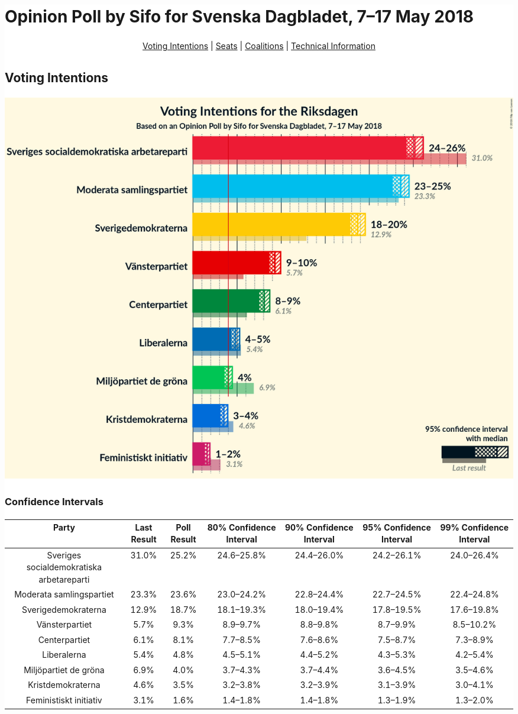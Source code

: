 # Opinion Poll by Sifo for Svenska Dagbladet, 7–17 May 2018

<p align="center"><a href="#voting-intentions">Voting Intentions</a> | <a href="#seats">Seats</a> | <a href="#coalitions">Coalitions</a> | <a href="#technical-information">Technical Information</a></p>

## Voting Intentions

![Graph with voting intentions not yet produced](2018-05-17-Sifo.png "Voting Intentions")

### Confidence Intervals

| Party | Last Result | Poll Result | 80% Confidence Interval | 90% Confidence Interval | 95% Confidence Interval | 99% Confidence Interval |
|:-----:|:-----------:|:-----------:|:-----------------------:|:-----------------------:|:-----------------------:|:-----------------------:|
| Sveriges socialdemokratiska arbetareparti | 31.0% | 25.2% | 24.6–25.8% |24.4–26.0% |24.2–26.1% |24.0–26.4% |
| Moderata samlingspartiet | 23.3% | 23.6% | 23.0–24.2% |22.8–24.4% |22.7–24.5% |22.4–24.8% |
| Sverigedemokraterna | 12.9% | 18.7% | 18.1–19.3% |18.0–19.4% |17.8–19.5% |17.6–19.8% |
| Vänsterpartiet | 5.7% | 9.3% | 8.9–9.7% |8.8–9.8% |8.7–9.9% |8.5–10.2% |
| Centerpartiet | 6.1% | 8.1% | 7.7–8.5% |7.6–8.6% |7.5–8.7% |7.3–8.9% |
| Liberalerna | 5.4% | 4.8% | 4.5–5.1% |4.4–5.2% |4.3–5.3% |4.2–5.4% |
| Miljöpartiet de gröna | 6.9% | 4.0% | 3.7–4.3% |3.7–4.4% |3.6–4.5% |3.5–4.6% |
| Kristdemokraterna | 4.6% | 3.5% | 3.2–3.8% |3.2–3.9% |3.1–3.9% |3.0–4.1% |
| Feministiskt initiativ | 3.1% | 1.6% | 1.4–1.8% |1.4–1.8% |1.3–1.9% |1.3–2.0% |
